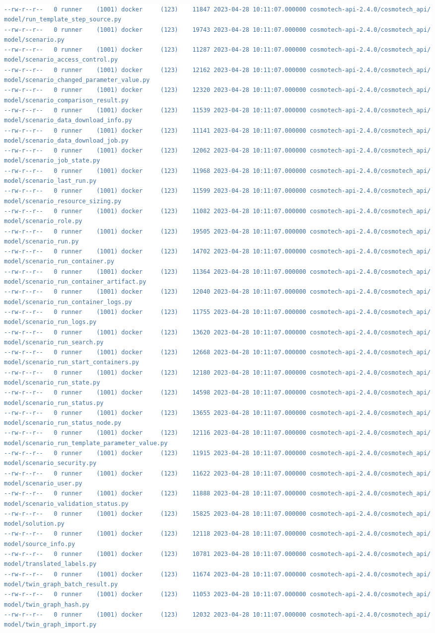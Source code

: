```diff
--rw-r--r--   0 runner    (1001) docker     (123)    11847 2023-04-28 10:11:07.000000 cosmotech-api-2.4.0/cosmotech_api/model/run_template_step_source.py
--rw-r--r--   0 runner    (1001) docker     (123)    19743 2023-04-28 10:11:07.000000 cosmotech-api-2.4.0/cosmotech_api/model/scenario.py
--rw-r--r--   0 runner    (1001) docker     (123)    11287 2023-04-28 10:11:07.000000 cosmotech-api-2.4.0/cosmotech_api/model/scenario_access_control.py
--rw-r--r--   0 runner    (1001) docker     (123)    12162 2023-04-28 10:11:07.000000 cosmotech-api-2.4.0/cosmotech_api/model/scenario_changed_parameter_value.py
--rw-r--r--   0 runner    (1001) docker     (123)    12320 2023-04-28 10:11:07.000000 cosmotech-api-2.4.0/cosmotech_api/model/scenario_comparison_result.py
--rw-r--r--   0 runner    (1001) docker     (123)    11539 2023-04-28 10:11:07.000000 cosmotech-api-2.4.0/cosmotech_api/model/scenario_data_download_info.py
--rw-r--r--   0 runner    (1001) docker     (123)    11141 2023-04-28 10:11:07.000000 cosmotech-api-2.4.0/cosmotech_api/model/scenario_data_download_job.py
--rw-r--r--   0 runner    (1001) docker     (123)    12062 2023-04-28 10:11:07.000000 cosmotech-api-2.4.0/cosmotech_api/model/scenario_job_state.py
--rw-r--r--   0 runner    (1001) docker     (123)    11968 2023-04-28 10:11:07.000000 cosmotech-api-2.4.0/cosmotech_api/model/scenario_last_run.py
--rw-r--r--   0 runner    (1001) docker     (123)    11599 2023-04-28 10:11:07.000000 cosmotech-api-2.4.0/cosmotech_api/model/scenario_resource_sizing.py
--rw-r--r--   0 runner    (1001) docker     (123)    11082 2023-04-28 10:11:07.000000 cosmotech-api-2.4.0/cosmotech_api/model/scenario_role.py
--rw-r--r--   0 runner    (1001) docker     (123)    19505 2023-04-28 10:11:07.000000 cosmotech-api-2.4.0/cosmotech_api/model/scenario_run.py
--rw-r--r--   0 runner    (1001) docker     (123)    14702 2023-04-28 10:11:07.000000 cosmotech-api-2.4.0/cosmotech_api/model/scenario_run_container.py
--rw-r--r--   0 runner    (1001) docker     (123)    11364 2023-04-28 10:11:07.000000 cosmotech-api-2.4.0/cosmotech_api/model/scenario_run_container_artifact.py
--rw-r--r--   0 runner    (1001) docker     (123)    12040 2023-04-28 10:11:07.000000 cosmotech-api-2.4.0/cosmotech_api/model/scenario_run_container_logs.py
--rw-r--r--   0 runner    (1001) docker     (123)    11755 2023-04-28 10:11:07.000000 cosmotech-api-2.4.0/cosmotech_api/model/scenario_run_logs.py
--rw-r--r--   0 runner    (1001) docker     (123)    13620 2023-04-28 10:11:07.000000 cosmotech-api-2.4.0/cosmotech_api/model/scenario_run_search.py
--rw-r--r--   0 runner    (1001) docker     (123)    12668 2023-04-28 10:11:07.000000 cosmotech-api-2.4.0/cosmotech_api/model/scenario_run_start_containers.py
--rw-r--r--   0 runner    (1001) docker     (123)    12180 2023-04-28 10:11:07.000000 cosmotech-api-2.4.0/cosmotech_api/model/scenario_run_state.py
--rw-r--r--   0 runner    (1001) docker     (123)    14598 2023-04-28 10:11:07.000000 cosmotech-api-2.4.0/cosmotech_api/model/scenario_run_status.py
--rw-r--r--   0 runner    (1001) docker     (123)    13655 2023-04-28 10:11:07.000000 cosmotech-api-2.4.0/cosmotech_api/model/scenario_run_status_node.py
--rw-r--r--   0 runner    (1001) docker     (123)    12116 2023-04-28 10:11:07.000000 cosmotech-api-2.4.0/cosmotech_api/model/scenario_run_template_parameter_value.py
--rw-r--r--   0 runner    (1001) docker     (123)    11915 2023-04-28 10:11:07.000000 cosmotech-api-2.4.0/cosmotech_api/model/scenario_security.py
--rw-r--r--   0 runner    (1001) docker     (123)    11622 2023-04-28 10:11:07.000000 cosmotech-api-2.4.0/cosmotech_api/model/scenario_user.py
--rw-r--r--   0 runner    (1001) docker     (123)    11888 2023-04-28 10:11:07.000000 cosmotech-api-2.4.0/cosmotech_api/model/scenario_validation_status.py
--rw-r--r--   0 runner    (1001) docker     (123)    15825 2023-04-28 10:11:07.000000 cosmotech-api-2.4.0/cosmotech_api/model/solution.py
--rw-r--r--   0 runner    (1001) docker     (123)    12118 2023-04-28 10:11:07.000000 cosmotech-api-2.4.0/cosmotech_api/model/source_info.py
--rw-r--r--   0 runner    (1001) docker     (123)    10781 2023-04-28 10:11:07.000000 cosmotech-api-2.4.0/cosmotech_api/model/translated_labels.py
--rw-r--r--   0 runner    (1001) docker     (123)    11674 2023-04-28 10:11:07.000000 cosmotech-api-2.4.0/cosmotech_api/model/twin_graph_batch_result.py
--rw-r--r--   0 runner    (1001) docker     (123)    11053 2023-04-28 10:11:07.000000 cosmotech-api-2.4.0/cosmotech_api/model/twin_graph_hash.py
--rw-r--r--   0 runner    (1001) docker     (123)    12032 2023-04-28 10:11:07.000000 cosmotech-api-2.4.0/cosmotech_api/model/twin_graph_import.py
```